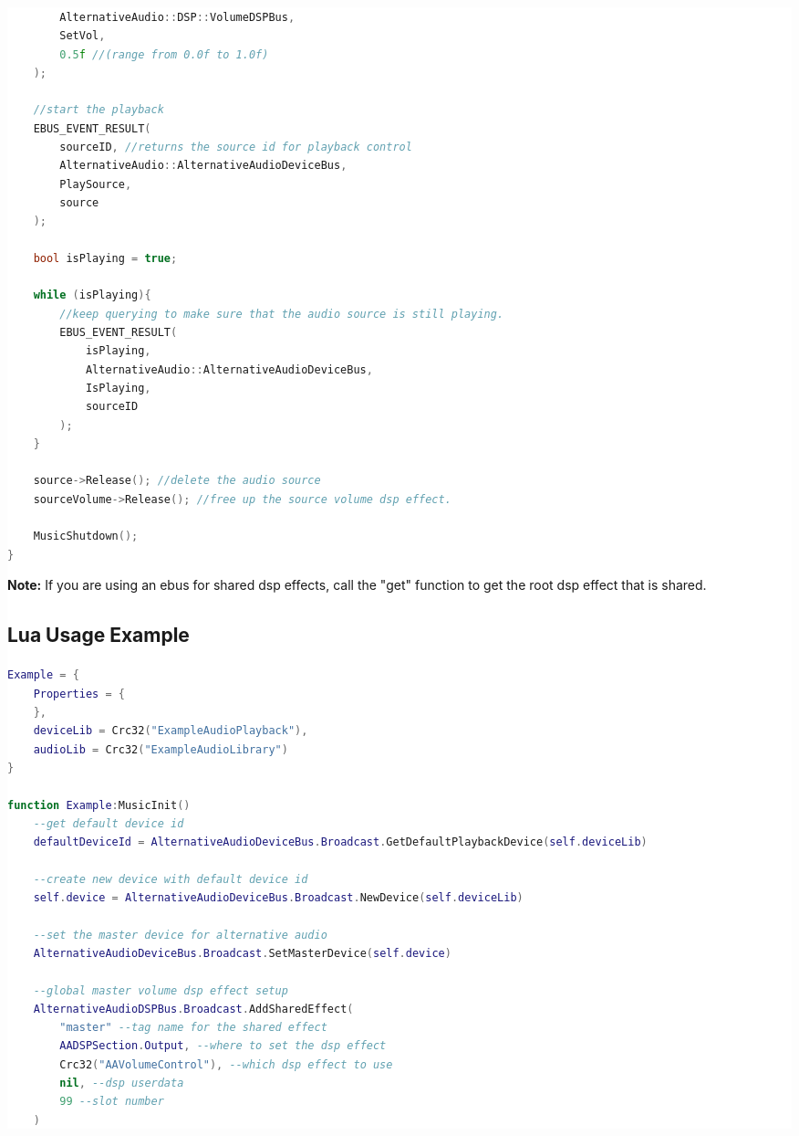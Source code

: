 ```C++
        AlternativeAudio::DSP::VolumeDSPBus,
        SetVol,
        0.5f //(range from 0.0f to 1.0f)
    );

    //start the playback
    EBUS_EVENT_RESULT(
        sourceID, //returns the source id for playback control
        AlternativeAudio::AlternativeAudioDeviceBus,
        PlaySource,
        source
    );

    bool isPlaying = true;

    while (isPlaying){
        //keep querying to make sure that the audio source is still playing.
        EBUS_EVENT_RESULT(
            isPlaying,
            AlternativeAudio::AlternativeAudioDeviceBus,
            IsPlaying,
            sourceID
        );
    }

    source->Release(); //delete the audio source
    sourceVolume->Release(); //free up the source volume dsp effect.

    MusicShutdown();
}
```
**Note:** If you are using an ebus for shared dsp effects, call the "get" function to get the root dsp effect that is shared.

## Lua Usage Example
```Lua
Example = {
    Properties = {
    },
    deviceLib = Crc32("ExampleAudioPlayback"),
    audioLib = Crc32("ExampleAudioLibrary")
}

function Example:MusicInit()
    --get default device id
    defaultDeviceId = AlternativeAudioDeviceBus.Broadcast.GetDefaultPlaybackDevice(self.deviceLib)

    --create new device with default device id
    self.device = AlternativeAudioDeviceBus.Broadcast.NewDevice(self.deviceLib)

    --set the master device for alternative audio
    AlternativeAudioDeviceBus.Broadcast.SetMasterDevice(self.device)

    --global master volume dsp effect setup
    AlternativeAudioDSPBus.Broadcast.AddSharedEffect(
        "master" --tag name for the shared effect
        AADSPSection.Output, --where to set the dsp effect
        Crc32("AAVolumeControl"), --which dsp effect to use
        nil, --dsp userdata
        99 --slot number
    )

```